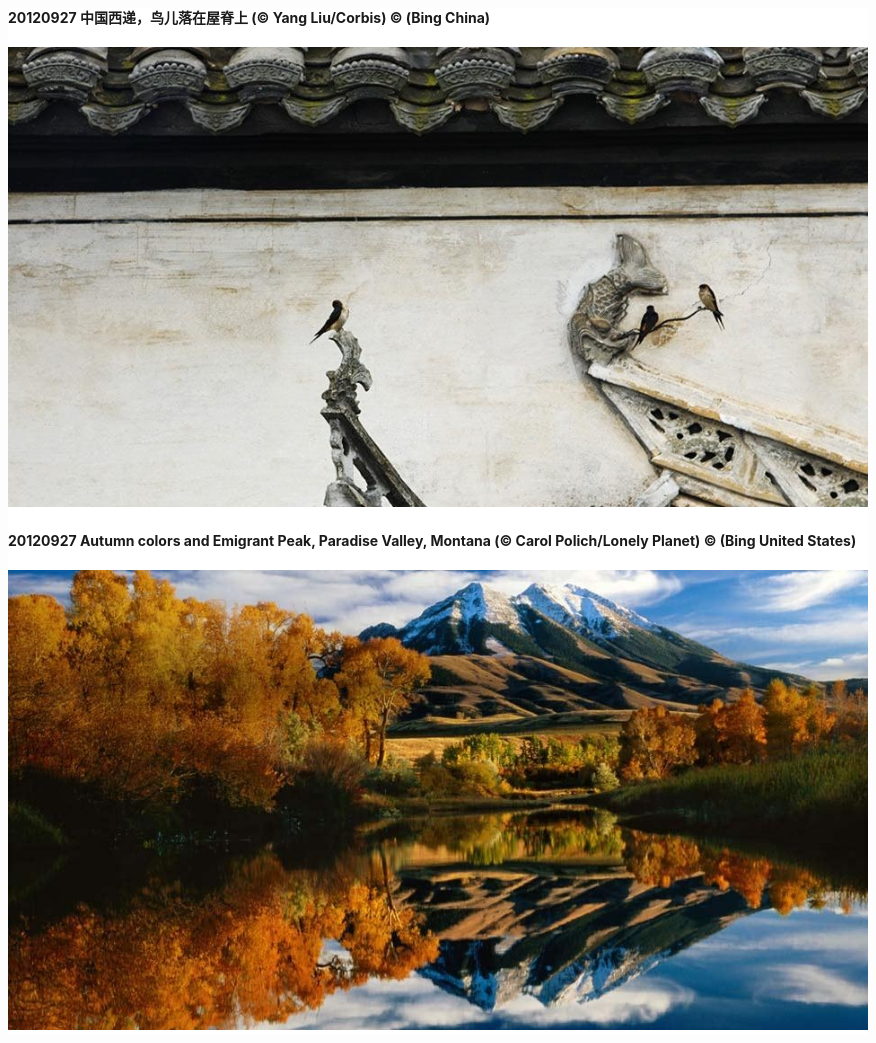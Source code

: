 #### 20120927 中国西递，鸟儿落在屋脊上 (© Yang Liu/Corbis) © (Bing China)

![](20120927_XidiRoof.jpg)

#### 20120927 Autumn colors and Emigrant Peak, Paradise Valley, Montana (© Carol Polich/Lonely Planet) © (Bing United States)

![](20120927_EmigrantPeak.jpg)
